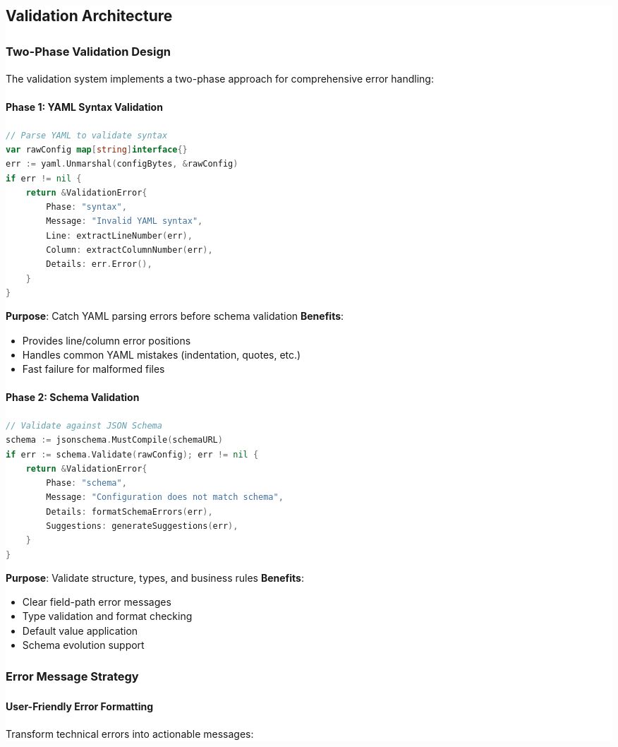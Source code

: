 ## Validation Architecture

### Two-Phase Validation Design

The validation system implements a two-phase approach for comprehensive error handling:

#### Phase 1: YAML Syntax Validation
```go
// Parse YAML to validate syntax
var rawConfig map[string]interface{}
err := yaml.Unmarshal(configBytes, &rawConfig)
if err != nil {
    return &ValidationError{
        Phase: "syntax",
        Message: "Invalid YAML syntax",
        Line: extractLineNumber(err),
        Column: extractColumnNumber(err),
        Details: err.Error(),
    }
}
```

**Purpose**: Catch YAML parsing errors before schema validation
**Benefits**:
- Provides line/column error positions
- Handles common YAML mistakes (indentation, quotes, etc.)
- Fast failure for malformed files

#### Phase 2: Schema Validation
```go
// Validate against JSON Schema
schema := jsonschema.MustCompile(schemaURL)
if err := schema.Validate(rawConfig); err != nil {
    return &ValidationError{
        Phase: "schema",
        Message: "Configuration does not match schema",
        Details: formatSchemaErrors(err),
        Suggestions: generateSuggestions(err),
    }
}
```

**Purpose**: Validate structure, types, and business rules
**Benefits**:
- Clear field-path error messages
- Type validation and format checking
- Default value application
- Schema evolution support

### Error Message Strategy

#### User-Friendly Error Formatting
Transform technical errors into actionable messages:

